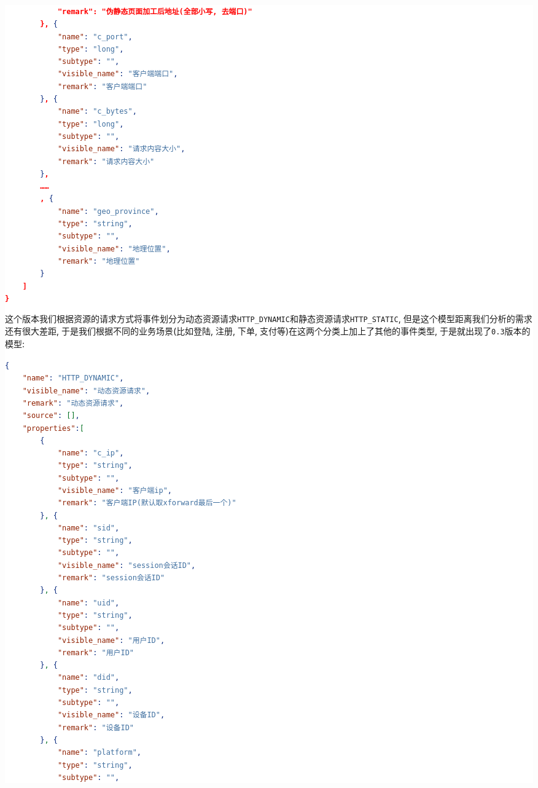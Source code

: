 ```json
			"remark": "伪静态页面加工后地址(全部小写, 去端口)"
		}, {
			"name": "c_port",
			"type": "long",
			"subtype": "",
			"visible_name": "客户端端口",
			"remark": "客户端端口"
		}, {
			"name": "c_bytes",
			"type": "long",
			"subtype": "",
			"visible_name": "请求内容大小",
			"remark": "请求内容大小"
		},
        ……
        , {
			"name": "geo_province",
			"type": "string",
			"subtype": "",
			"visible_name": "地理位置",
			"remark": "地理位置"
		}
	]
}
```

这个版本我们根据资源的请求方式将事件划分为动态资源请求`HTTP_DYNAMIC`和静态资源请求`HTTP_STATIC`, 但是这个模型距离我们分析的需求还有很大差距, 于是我们根据不同的业务场景(比如登陆, 注册, 下单, 支付等)在这两个分类上加上了其他的事件类型, 于是就出现了`0.3`版本的模型:

```json
{
    "name": "HTTP_DYNAMIC",
	"visible_name": "动态资源请求",
    "remark": "动态资源请求",
    "source": [],
	"properties":[
		{
			"name": "c_ip",
			"type": "string",
			"subtype": "",
			"visible_name": "客户端ip",
			"remark": "客户端IP(默认取xforward最后一个)"
		}, {
			"name": "sid",
			"type": "string",
			"subtype": "",
			"visible_name": "session会话ID",
			"remark": "session会话ID"
		}, {
			"name": "uid",
			"type": "string",
			"subtype": "",
			"visible_name": "用户ID",
			"remark": "用户ID"
		}, {
			"name": "did",
			"type": "string",
			"subtype": "",
			"visible_name": "设备ID",
			"remark": "设备ID"
		}, {
			"name": "platform",
			"type": "string",
			"subtype": "",
```